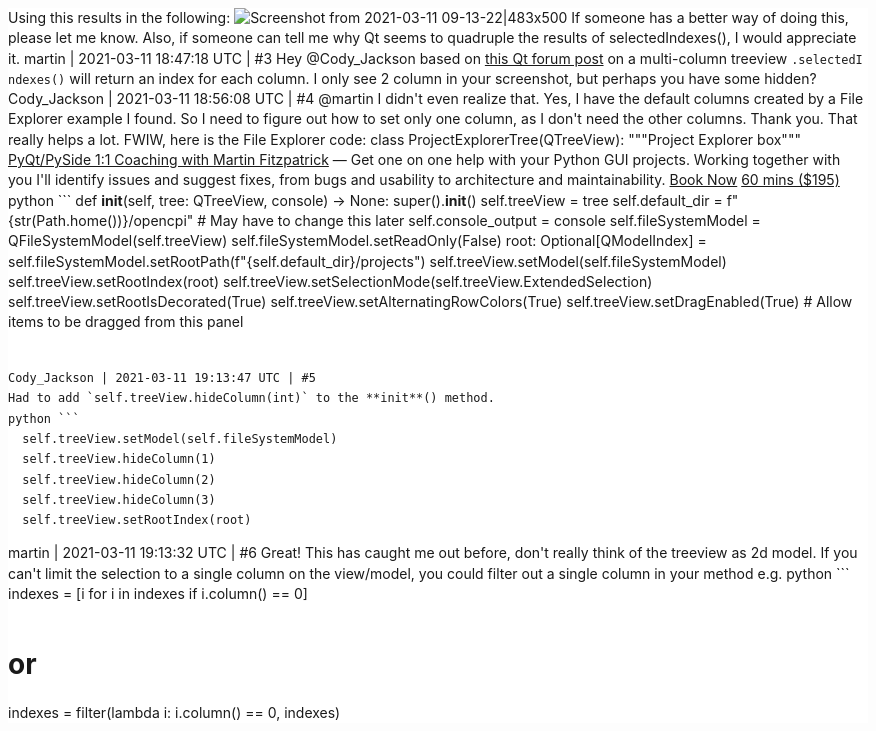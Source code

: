 Using this results in the following: ![Screenshot from 2021-03-11 09-13-22|483x500](https://www.pythonguis.com/static/faq/forum/treeview-selectedindexes-returns-same-item-multiple-times/blw019qQpJNYolFFrsMoR7Ny1oj.png)
If someone has a better way of doing this, please let me know. Also, if someone can tell me why Qt seems to quadruple the results of selectedIndexes(), I would appreciate it.
martin | 2021-03-11 18:47:18 UTC | #3
Hey @Cody_Jackson based on [this Qt forum post](https://www.qtcentre.org/threads/1165-QT4-Selecting-indices-from-a-QTreeView-multiple-duplicates?s=5e27d11b3afcbe7fb80db125593457c7&p=6851#post6851) on a multi-column treeview `.selectedIndexes()` will return an index for each column.
I only see 2 column in your screenshot, but perhaps you have some hidden?
Cody_Jackson | 2021-03-11 18:56:08 UTC | #4
@martin I didn't even realize that. Yes, I have the default columns created by a File Explorer example I found. So I need to figure out how to set only one column, as I don't need the other columns.
Thank you. That really helps a lot.
FWIW, here is the File Explorer code: class ProjectExplorerTree(QTreeView): """Project Explorer box""" 
[PyQt/PySide 1:1 Coaching with Martin Fitzpatrick](https://cal.com/mfitzp/60min-python-guis-coaching/) — Get one on one help with your Python GUI projects. Working together with you I'll identify issues and suggest fixes, from bugs and usability to architecture and maintainability. 
[Book Now](https://www.pythonguis.com/live/) [60 mins ($195)](https://cal.com/mfitzp/60min-python-guis-coaching/)
python ```
def __init__(self, tree: QTreeView, console) -> None:
  super().__init__()
  self.treeView = tree
  self.default_dir = f"{str(Path.home())}/opencpi" # May have to change this later
  self.console_output = console
  self.fileSystemModel = QFileSystemModel(self.treeView)
  self.fileSystemModel.setReadOnly(False)
  root: Optional[QModelIndex] = self.fileSystemModel.setRootPath(f"{self.default_dir}/projects")
  self.treeView.setModel(self.fileSystemModel)
  self.treeView.setRootIndex(root)
  self.treeView.setSelectionMode(self.treeView.ExtendedSelection)
  self.treeView.setRootIsDecorated(True)
  self.treeView.setAlternatingRowColors(True)
  self.treeView.setDragEnabled(True) # Allow items to be dragged from this panel

```

Cody_Jackson | 2021-03-11 19:13:47 UTC | #5
Had to add `self.treeView.hideColumn(int)` to the **init**() method.
python ```
  self.treeView.setModel(self.fileSystemModel)
  self.treeView.hideColumn(1)
  self.treeView.hideColumn(2)
  self.treeView.hideColumn(3)
  self.treeView.setRootIndex(root)

```

martin | 2021-03-11 19:13:32 UTC | #6
Great! This has caught me out before, don't really think of the treeview as 2d model.
If you can't limit the selection to a single column on the view/model, you could filter out a single column in your method e.g.
python ```
indexes = [i for i in indexes if i.column() == 0]
# or
indexes = filter(lambda i: i.column() == 0, indexes)
